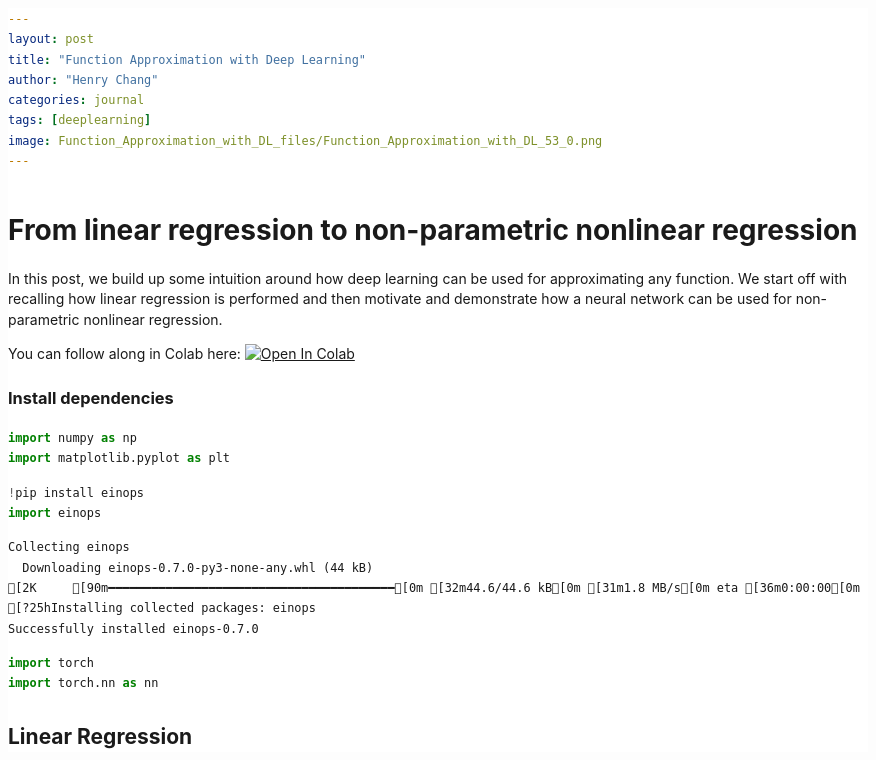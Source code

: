 ```yaml
---
layout: post
title: "Function Approximation with Deep Learning"
author: "Henry Chang"
categories: journal
tags: [deeplearning]
image: Function_Approximation_with_DL_files/Function_Approximation_with_DL_53_0.png
---
```



# From linear regression to non-parametric nonlinear regression

In this post, we build up some intuition around how deep learning can be used for approximating any function. We start off with recalling how linear regression is performed and then motivate and demonstrate how a neural network can be used for non-parametric nonlinear regression.

You can follow along in Colab here:
<a target="_blank" href="https://colab.research.google.com/github/henryjchang/henryjchang.github.io/blob/gh-pages/_notebooks/function_approximation/Function_Approximation_with_DL.ipynb">
  <img src="https://colab.research.google.com/assets/colab-badge.svg" alt="Open In Colab"/>
</a>

### Install dependencies


```python
import numpy as np
import matplotlib.pyplot as plt
```


```python
!pip install einops
import einops
```

    Collecting einops
      Downloading einops-0.7.0-py3-none-any.whl (44 kB)
    [2K     [90m━━━━━━━━━━━━━━━━━━━━━━━━━━━━━━━━━━━━━━━━[0m [32m44.6/44.6 kB[0m [31m1.8 MB/s[0m eta [36m0:00:00[0m
    [?25hInstalling collected packages: einops
    Successfully installed einops-0.7.0



```python
import torch
import torch.nn as nn
```

## Linear Regression
